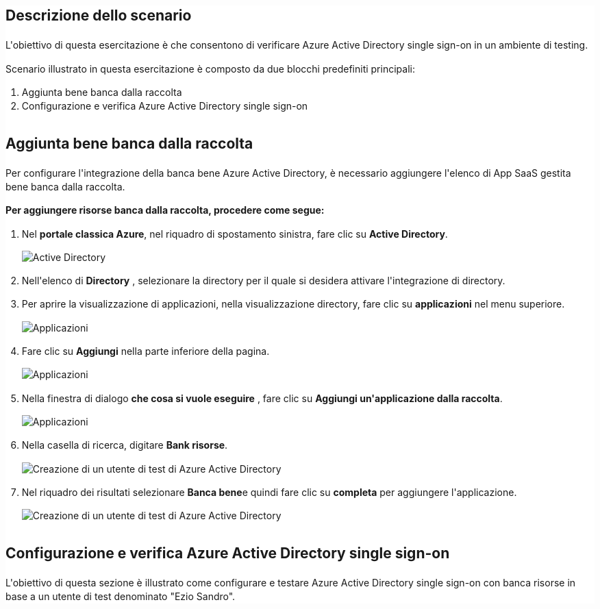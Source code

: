 
## <a name="scenario-description"></a>Descrizione dello scenario
L'obiettivo di questa esercitazione è che consentono di verificare Azure Active Directory single sign-on in un ambiente di testing. 

Scenario illustrato in questa esercitazione è composto da due blocchi predefiniti principali:

1. Aggiunta bene banca dalla raccolta
2. Configurazione e verifica Azure Active Directory single sign-on


## <a name="adding-asset-bank-from-the-gallery"></a>Aggiunta bene banca dalla raccolta
Per configurare l'integrazione della banca bene Azure Active Directory, è necessario aggiungere l'elenco di App SaaS gestita bene banca dalla raccolta.

**Per aggiungere risorse banca dalla raccolta, procedere come segue:**

1. Nel **portale classica Azure**, nel riquadro di spostamento sinistra, fare clic su **Active Directory**. 

    ![Active Directory][1]


2. Nell'elenco di **Directory** , selezionare la directory per il quale si desidera attivare l'integrazione di directory.

3. Per aprire la visualizzazione di applicazioni, nella visualizzazione directory, fare clic su **applicazioni** nel menu superiore.

    ![Applicazioni][2]

4. Fare clic su **Aggiungi** nella parte inferiore della pagina.

    ![Applicazioni][3]

5. Nella finestra di dialogo **che cosa si vuole eseguire** , fare clic su **Aggiungi un'applicazione dalla raccolta**.

    ![Applicazioni][4]

6. Nella casella di ricerca, digitare **Bank risorse**.

    ![Creazione di un utente di test di Azure Active Directory](./media/active-directory-saas-assetbank-tutorial/tutorial_assetbank_01.png)

7. Nel riquadro dei risultati selezionare **Banca bene**e quindi fare clic su **completa** per aggiungere l'applicazione.

    ![Creazione di un utente di test di Azure Active Directory](./media/active-directory-saas-assetbank-tutorial/tutorial_assetbank_02.png)

##  <a name="configuring-and-testing-azure-ad-single-sign-on"></a>Configurazione e verifica Azure Active Directory single sign-on
L'obiettivo di questa sezione è illustrato come configurare e testare Azure Active Directory single sign-on con banca risorse in base a un utente di test denominato "Ezio Sandro".


[1]: ./media/active-directory-saas-assetbank-tutorial/tutorial_general_01.png
[2]: ./media/active-directory-saas-assetbank-tutorial/tutorial_general_02.png
[3]: ./media/active-directory-saas-assetbank-tutorial/tutorial_general_03.png
[4]: ./media/active-directory-saas-assetbank-tutorial/tutorial_general_04.png
[6]: ./media/active-directory-saas-assetbank-tutorial/tutorial_general_05.png
[10]: ./media/active-directory-saas-assetbank-tutorial/tutorial_general_06.png
[11]: ./media/active-directory-saas-assetbank-tutorial/tutorial_general_07.png
[20]: ./media/active-directory-saas-assetbank-tutorial/tutorial_general_100.png
[200]: ./media/active-directory-saas-assetbank-tutorial/tutorial_general_200.png
[201]: ./media/active-directory-saas-assetbank-tutorial/tutorial_general_201.png
[203]: ./media/active-directory-saas-assetbank-tutorial/tutorial_general_203.png
[204]: ./media/active-directory-saas-assetbank-tutorial/tutorial_general_204.png
[205]: ./media/active-directory-saas-assetbank-tutorial/tutorial_general_205.png